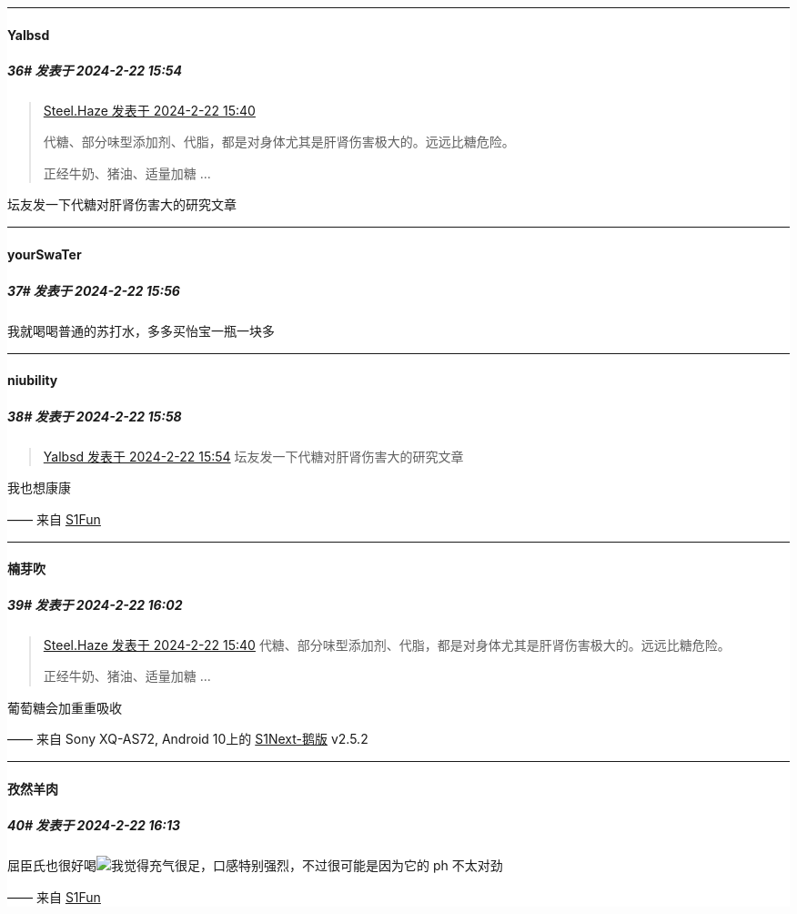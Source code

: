 *****

####  Yalbsd  
##### 36#       发表于 2024-2-22 15:54

<blockquote><a href="httphttps://bbs.saraba1st.com/2b/forum.php?mod=redirect&amp;goto=findpost&amp;pid=64032561&amp;ptid=2172734" target="_blank">Steel.Haze 发表于 2024-2-22 15:40</a>

代糖、部分味型添加剂、代脂，都是对身体尤其是肝肾伤害极大的。远远比糖危险。

正经牛奶、猪油、适量加糖 ...</blockquote>
坛友发一下代糖对肝肾伤害大的研究文章

*****

####  yourSwaTer  
##### 37#       发表于 2024-2-22 15:56

我就喝喝普通的苏打水，多多买怡宝一瓶一块多

*****

####  niubility  
##### 38#       发表于 2024-2-22 15:58

<blockquote><a href="httphttps://bbs.saraba1st.com/2b/forum.php?mod=redirect&amp;goto=findpost&amp;pid=64032738&amp;ptid=2172734" target="_blank">Yalbsd 发表于 2024-2-22 15:54</a>
坛友发一下代糖对肝肾伤害大的研究文章</blockquote>
我也想康康

—— 来自 [S1Fun](https://s1fun.koalcat.com)

*****

####  楠芽吹  
##### 39#       发表于 2024-2-22 16:02

<blockquote><a href="httphttps://bbs.saraba1st.com/2b/forum.php?mod=redirect&amp;goto=findpost&amp;pid=64032561&amp;ptid=2172734" target="_blank">Steel.Haze 发表于 2024-2-22 15:40</a>
代糖、部分味型添加剂、代脂，都是对身体尤其是肝肾伤害极大的。远远比糖危险。

正经牛奶、猪油、适量加糖 ...</blockquote>
葡萄糖会加重重吸收

—— 来自 Sony XQ-AS72, Android 10上的 [S1Next-鹅版](https://github.com/ykrank/S1-Next/releases) v2.5.2

*****

####  孜然羊肉  
##### 40#       发表于 2024-2-22 16:13

屈臣氏也很好喝<img src="https://static.saraba1st.com/image/smiley/face2017/037.png" referrerpolicy="no-referrer">我觉得充气很足，口感特别强烈，不过很可能是因为它的 ph 不太对劲

—— 来自 [S1Fun](https://s1fun.koalcat.com)
